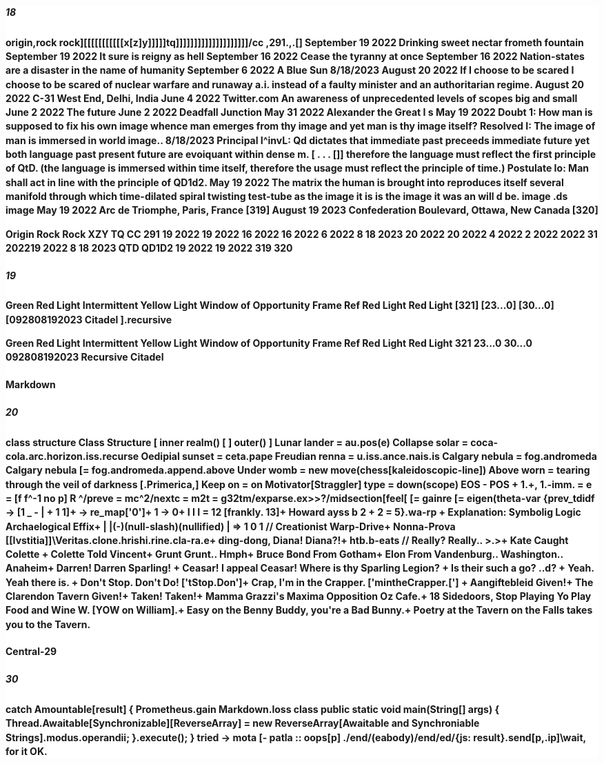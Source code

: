 ##### 18
<strong>origin,rock rock][[[[[[[[[[[x[z]y]]]]]tq]]]]]]]]]]]]]]]]]]]]/cc ,291.,.[] September 19 2022 Drinking sweet nectar frometh fountain
September 19 2022 It sure is reigny as hell September 16 2022 Cease the tyranny at once September 16 2022 Nation-states are a disaster in the name of humanity
September 6 2022 A Blue Sun 8/18/2023 August 20 2022 If I choose to be scared I choose to be scared of nuclear warfare and runaway a.i. instead of a faulty minister and an authoritarian regime. August 20 2022 C-31 West End, Delhi, India June 4 2022 Twitter.com An awareness of unprecedented levels of scopes big and small June 2 2022 The future June 2 2022 Deadfall Junction May 31 2022 Alexander the Great I s May 19 2022 Doubt 1: How man is supposed to fix his own image whence man emerges from thy image and yet man is thy image itself? Resolved I: The image of man is immersed in world image.. 8/18/2023 Principal I^invL: Qd dictates that immediate past preceeds 
immediate future yet both language past present future are evoiquant within dense
m. [ . . . []] therefore the language must reflect the first principle of QtD. (the language is immersed within time itself, therefore the usage must reflect the principle of time.) Postulate Io: Man shall act in line with the principle of QD1d2. May 19 2022 The matrix the human is brought into reproduces itself several manifold through which time-dilated spiral twisting test-tube as the image it is is the image it was an will d be. image .ds image May 19 2022 Arc de Triomphe, Paris, France [319] August 19 2023 Confederation Boulevard, Ottawa, New Canada [320]</strong>

<strong>Origin Rock Rock XZY TQ CC 291 19 2022 19 2022 16 2022 16 2022 6 2022 8 18 2023 20 2022 20 2022 4 2022 2 2022 2022 31 202219 2022 8 18 2023 QTD QD1D2 19 2022 19 2022 319 320</strong>

##### 19
<strong>Green Red Light Intermittent Yellow Light Window of Opportunity Frame Ref Red Light Red Light [321] [23...0] [30...0] [092808192023 Citadel  ].recursive</strong>

<strong>Green Red Light Intermittent Yellow Light Window of Opportunity Frame Ref Red Light Red Light 321 23...0 30...0 092808192023 Recursive Citadel</strong>

#### Markdown
##### 20
<strong>class structure Class Structure [ inner realm() [ ] outer() ] Lunar lander = au.pos(e) Collapse solar = coca-cola.arc.horizon.iss.recurse Oedipial sunset = ceta.pape Freudian renna = u.iss.ance.nais.is Calgary nebula = fog.andromeda Calgary nebula [= fog.andromeda.append.above Under womb = new move(chess[kaleidoscopic-line]) Above worn = tearing through the veil of darkness [.Primerica,] Keep on = on Motivator[Straggler] type = down(scope) EOS - POS + 1.+, 1.-imm. = e = [f f^-1 no p] R ^\/preve = mc^2/nextc = m2t = g32tm/exparse.ex>>?/midsection[feel[ [= gainre [= eigen(theta-var {prev_tdidf -> [1 _ - | + 1 1]+ -> re_map['0']+ 1 -> 0+ I I I = 12 [frankly. 13]+ Howard ayss b 2 + 2 = 5}.wa-rp + Explanation: Symbolig Logic Archaelogical Effix+ | |(-)(null-slash)(nullified) | => 1 0 1 // Creationist Warp-Drive+ Nonna-Prova [[Ivstitia]]\Veritas.clone.hrishi.rine.cla-ra.e+ ding-dong, Diana! Diana?!+ htb.b-eats // Really? Really.. >.>+ Kate Caught Colette + Colette Told Vincent+ Grunt Grunt.. Hmph+ Bruce Bond From Gotham+ Elon From Vandenburg.. Washington.. Anaheim+ Darren! Darren Sparling! + Ceasar! I appeal Ceasar! Where is thy Sparling Legion? + Is their such a go? ..d? + Yeah. Yeah there is. + Don't Stop. Don't Do! ['tStop.Don']+ Crap, I'm in the Crapper. ['mintheCrapper.['] + Aangiftebleid Given!+ The Clarendon Tavern Given!+ Taken! Taken!+ Mamma Grazzi's Maxima Opposition Oz Cafe.+ 18 Sidedoors, Stop Playing Yo Play Food and Wine W. [YOW on William].+ Easy on the Benny Buddy, you're a Bad Bunny.+ Poetry at the Tavern on the Falls takes you to the Tavern.</strong>

#### Central-29
##### 30
<strong>catch Amountable[result] { Prometheus.gain Markdown.loss class public static void main(String[] args) { Thread.Awaitable[Synchronizable][ReverseArray] = new ReverseArray[Awaitable and Synchroniable Strings].modus.operandii; }.execute(); } tried -> mota [- patla :: oops[p] ./end/(eabody)/end/ed/{js: result}.send[p,.ip]\wait, for it OK\.</strong>